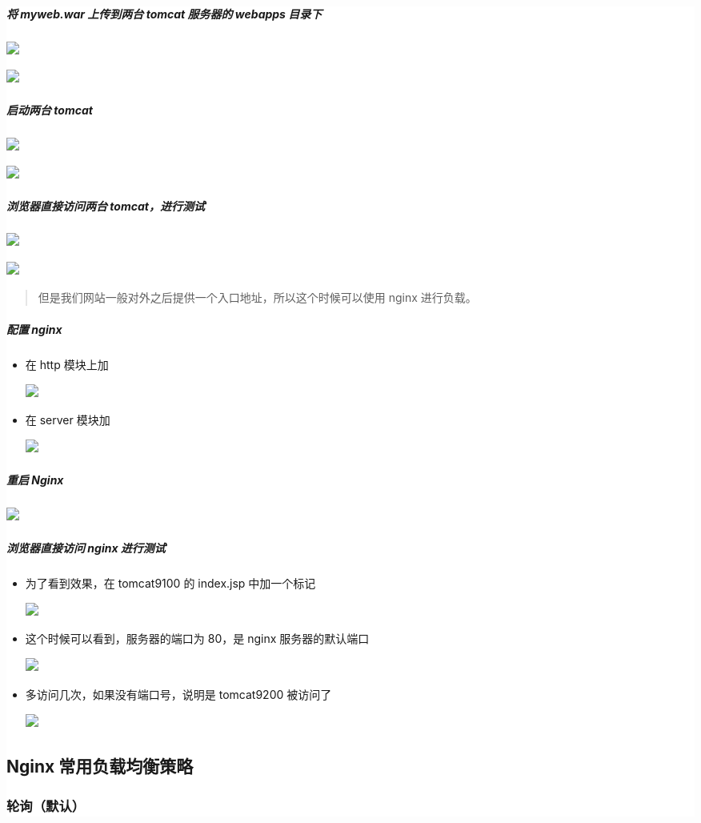 ##### 将 myweb.war 上传到两台 tomcat 服务器的 webapps 目录下

![](2375dd20ec9c07bb0025a67010aaf3fb.png)

![](e79b54e5e05653eb0efca2e904c94e9a.png)

##### 启动两台 tomcat

![](f4a3f592b96f1db8db55f592593054c2.png)

![](e64607e49f238fd07d45a3fc918145c5.png)

##### 浏览器直接访问两台 tomcat，进行测试

![](e70eecf1c119653e5910fae759408e99.png)

![](44b46cf56130eb9bfde7d7c13af1b8c7.png)

> 但是我们网站一般对外之后提供一个入口地址，所以这个时候可以使用 nginx 进行负载。

##### 配置 nginx

- 在 http 模块上加

  ![](0c754917c9a125b753e2201037bc11e1.png)

- 在 server 模块加

  ![](c4b959897cd1256ac8d0a214384b7d1f.png)

##### 重启 Nginx

![](54c2778fa2c4e22eafb00eedfd2f7560.png)

##### 浏览器直接访问 nginx 进行测试

- 为了看到效果，在 tomcat9100 的 index.jsp 中加一个标记

  ![](5e841586898a44965a08d577b8add7ac.png)

- 这个时候可以看到，服务器的端口为 80，是 nginx 服务器的默认端口

  ![](f1e7311be6b3d52e5964637e61b95c91.png)

- 多访问几次，如果没有端口号，说明是 tomcat9200 被访问了

  ![](ae19ccf0a971c9d2b395f0d3451fb4b3.png)

## Nginx 常用负载均衡策略

### 轮询（默认）
